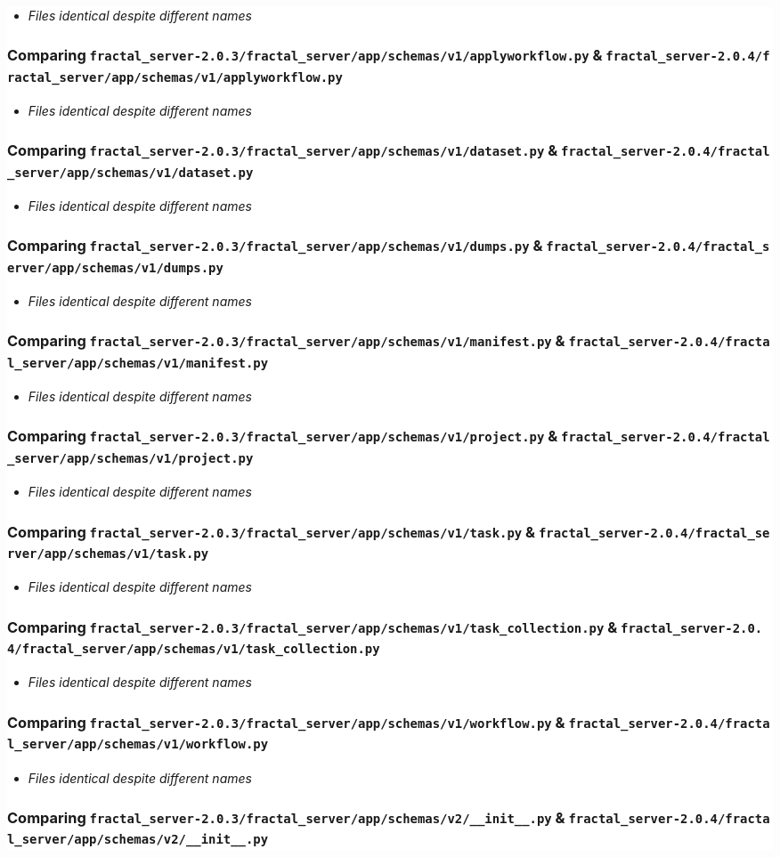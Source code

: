  * *Files identical despite different names*

### Comparing `fractal_server-2.0.3/fractal_server/app/schemas/v1/applyworkflow.py` & `fractal_server-2.0.4/fractal_server/app/schemas/v1/applyworkflow.py`

 * *Files identical despite different names*

### Comparing `fractal_server-2.0.3/fractal_server/app/schemas/v1/dataset.py` & `fractal_server-2.0.4/fractal_server/app/schemas/v1/dataset.py`

 * *Files identical despite different names*

### Comparing `fractal_server-2.0.3/fractal_server/app/schemas/v1/dumps.py` & `fractal_server-2.0.4/fractal_server/app/schemas/v1/dumps.py`

 * *Files identical despite different names*

### Comparing `fractal_server-2.0.3/fractal_server/app/schemas/v1/manifest.py` & `fractal_server-2.0.4/fractal_server/app/schemas/v1/manifest.py`

 * *Files identical despite different names*

### Comparing `fractal_server-2.0.3/fractal_server/app/schemas/v1/project.py` & `fractal_server-2.0.4/fractal_server/app/schemas/v1/project.py`

 * *Files identical despite different names*

### Comparing `fractal_server-2.0.3/fractal_server/app/schemas/v1/task.py` & `fractal_server-2.0.4/fractal_server/app/schemas/v1/task.py`

 * *Files identical despite different names*

### Comparing `fractal_server-2.0.3/fractal_server/app/schemas/v1/task_collection.py` & `fractal_server-2.0.4/fractal_server/app/schemas/v1/task_collection.py`

 * *Files identical despite different names*

### Comparing `fractal_server-2.0.3/fractal_server/app/schemas/v1/workflow.py` & `fractal_server-2.0.4/fractal_server/app/schemas/v1/workflow.py`

 * *Files identical despite different names*

### Comparing `fractal_server-2.0.3/fractal_server/app/schemas/v2/__init__.py` & `fractal_server-2.0.4/fractal_server/app/schemas/v2/__init__.py`
